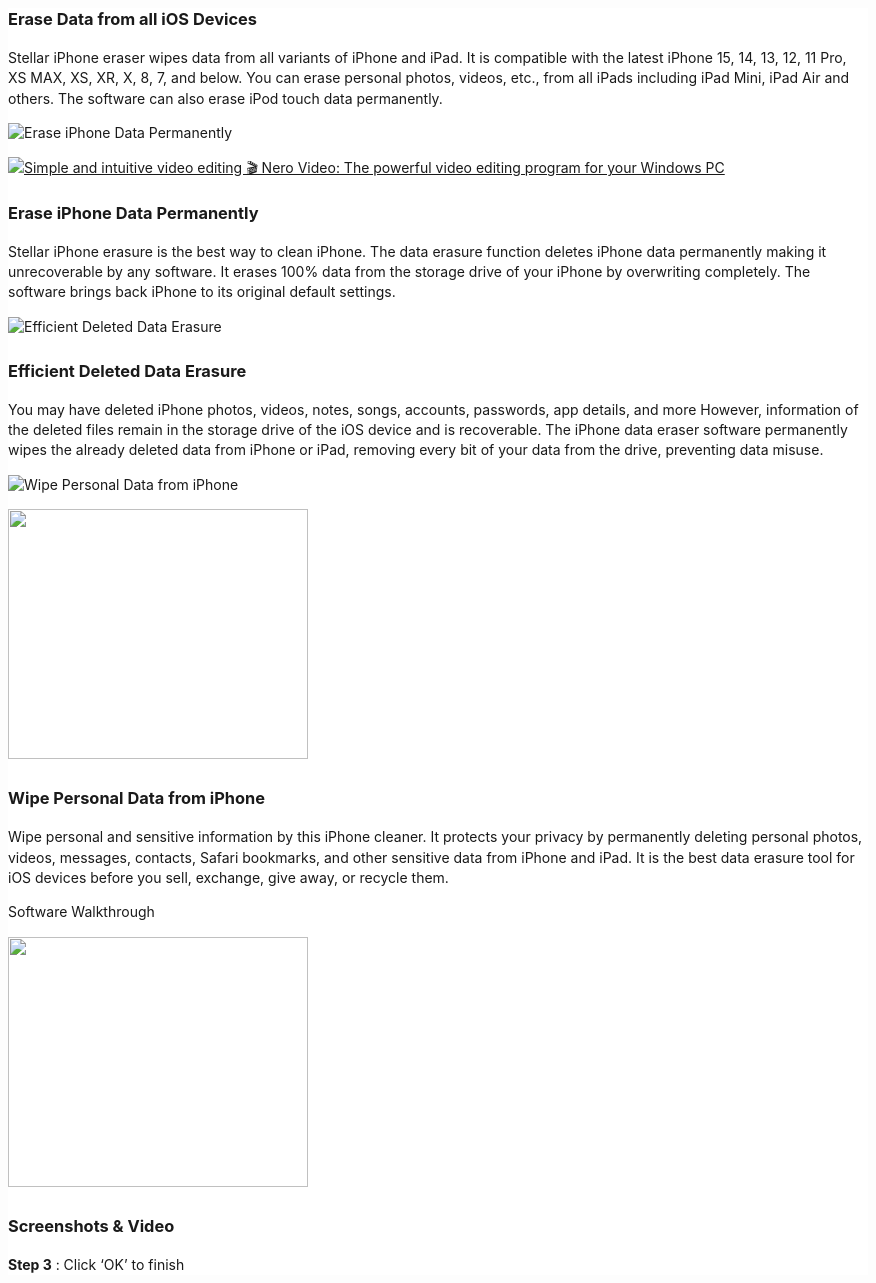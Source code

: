 


### Erase Data from all iOS Devices

 Stellar iPhone eraser wipes data from all variants of iPhone and iPad. It is compatible with the latest iPhone 15, 14, 13, 12, 11 Pro, XS MAX, XS, XR, X, 8, 7, and below. You can erase personal photos, videos, etc., from all iPads including iPad Mini, iPad Air and others. The software can also erase iPod touch data permanently.

![Erase iPhone Data Permanently](https://www.stellarinfo.com/image/catalog/feature-icon/iPhone/eraser/Erase-iPhone-Data-Permanently.png)


<a href="https://store.nero.com/order/checkout.php?PRODS=42296685&QTY=1&AFFILIATE=108875&CART=1"><img src="http://cdnwww.nero.com/nero-com-wAssets/img/banners/2022/video-pp/ScreenshotSlider/Nero-Video-Advanced-editing.JPG" border="0">Simple and intuitive video editing
🎬 Nero Video:
The powerful video editing program for your Windows PC</a>

### Erase iPhone Data Permanently

 Stellar iPhone erasure is the best way to clean iPhone. The data erasure function deletes iPhone data permanently making it unrecoverable by any software. It erases 100% data from the storage drive of your iPhone by overwriting completely. The software brings back iPhone to its original default settings.

![Efficient Deleted Data Erasure](https://www.stellarinfo.com/image/catalog/feature-icon/iPhone/eraser/Efficient-Deleted-Data-Erasure.png)

### Efficient Deleted Data Erasure

 You may have deleted iPhone photos, videos, notes, songs, accounts, passwords, app details, and more However, information of the deleted files remain in the storage drive of the iOS device and is recoverable. The iPhone data eraser software permanently wipes the already deleted data from iPhone or iPad, removing every bit of your data from the drive, preventing data misuse.

![Wipe Personal Data from iPhone](https://www.stellarinfo.com/image/catalog/feature-icon/iPhone/eraser/Wipe-Personal-Data-from-iPhone.png)


<a href="https://imp.i357552.net/c/5597632/863039/11832" target="_top" id="863039"><img src="//a.impactradius-go.com/display-ad/11832-863039" border="0" alt="" width="300" height="250"/></a>

### Wipe Personal Data from iPhone

 Wipe personal and sensitive information by this iPhone cleaner. It protects your privacy by permanently deleting personal photos, videos, messages, contacts, Safari bookmarks, and other sensitive data from iPhone and iPad. It is the best data erasure tool for iOS devices before you sell, exchange, give away, or recycle them.

Software Walkthrough


<a href="https://dhgate.sjv.io/c/5597632/1678785/12108" target="_top" id="1678785"><img src="//a.impactradius-go.com/display-ad/12108-1678785" border="0" alt="" width="300" height="250"/></a>

### Screenshots & Video

**Step 3** : Click ‘OK’ to finish
